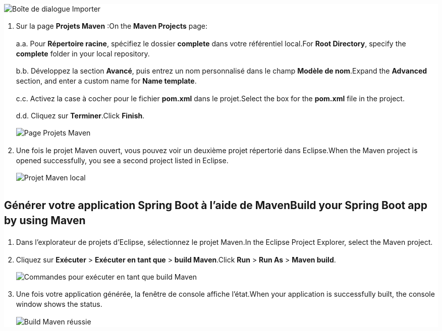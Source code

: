    ![Boîte de dialogue Importer][MV01]

1. <span data-ttu-id="0967f-172">Sur la page **Projets Maven** :</span><span class="sxs-lookup"><span data-stu-id="0967f-172">On the **Maven Projects** page:</span></span>

   <span data-ttu-id="0967f-173">a.</span><span class="sxs-lookup"><span data-stu-id="0967f-173">a.</span></span> <span data-ttu-id="0967f-174">Pour **Répertoire racine**, spécifiez le dossier **complete** dans votre référentiel local.</span><span class="sxs-lookup"><span data-stu-id="0967f-174">For **Root Directory**, specify the **complete** folder in your local repository.</span></span>
   
   <span data-ttu-id="0967f-175">b.</span><span class="sxs-lookup"><span data-stu-id="0967f-175">b.</span></span> <span data-ttu-id="0967f-176">Développez la section **Avancé**, puis entrez un nom personnalisé dans le champ **Modèle de nom**.</span><span class="sxs-lookup"><span data-stu-id="0967f-176">Expand the **Advanced** section, and enter a custom name for **Name template**.</span></span>
   
   <span data-ttu-id="0967f-177">c.</span><span class="sxs-lookup"><span data-stu-id="0967f-177">c.</span></span> <span data-ttu-id="0967f-178">Activez la case à cocher pour le fichier **pom.xml** dans le projet.</span><span class="sxs-lookup"><span data-stu-id="0967f-178">Select the box for the **pom.xml** file in the project.</span></span>
   
   <span data-ttu-id="0967f-179">d.</span><span class="sxs-lookup"><span data-stu-id="0967f-179">d.</span></span> <span data-ttu-id="0967f-180">Cliquez sur **Terminer**.</span><span class="sxs-lookup"><span data-stu-id="0967f-180">Click **Finish**.</span></span>

   ![Page Projets Maven][MV02]

1. <span data-ttu-id="0967f-182">Une fois le projet Maven ouvert, vous pouvez voir un deuxième projet répertorié dans Eclipse.</span><span class="sxs-lookup"><span data-stu-id="0967f-182">When the Maven project is opened successfully, you see a second project listed in Eclipse.</span></span>

   ![Projet Maven local][MV03]

## <a name="build-your-spring-boot-app-by-using-maven"></a><span data-ttu-id="0967f-184">Générer votre application Spring Boot à l’aide de Maven</span><span class="sxs-lookup"><span data-stu-id="0967f-184">Build your Spring Boot app by using Maven</span></span>

1. <span data-ttu-id="0967f-185">Dans l’explorateur de projets d’Eclipse, sélectionnez le projet Maven.</span><span class="sxs-lookup"><span data-stu-id="0967f-185">In the Eclipse Project Explorer, select the Maven project.</span></span>

1. <span data-ttu-id="0967f-186">Cliquez sur **Exécuter** > **Exécuter en tant que** > **build Maven**.</span><span class="sxs-lookup"><span data-stu-id="0967f-186">Click **Run** > **Run As** > **Maven build**.</span></span>

   ![Commandes pour exécuter en tant que build Maven][BU01]

1. <span data-ttu-id="0967f-188">Une fois votre application générée, la fenêtre de console affiche l’état.</span><span class="sxs-lookup"><span data-stu-id="0967f-188">When your application is successfully built, the console window shows the status.</span></span>

   ![Build Maven réussie][BU02]


[Azure Management Portal]: http://go.microsoft.com/fwlink/?LinkID=512959
[Publish Container with Azure Toolkit]: ./azure-toolkit-for-intellij-publish-as-docker-container.md
[CL01]: ./media/azure-toolkit-for-eclipse-publish-spring-boot-docker-app/CL01.png
[CL02]: ./media/azure-toolkit-for-eclipse-publish-spring-boot-docker-app/CL02.png
[CL03]: ./media/azure-toolkit-for-eclipse-publish-spring-boot-docker-app/CL03.png
[CL04]: ./media/azure-toolkit-for-eclipse-publish-spring-boot-docker-app/CL04.png
[CL05]: ./media/azure-toolkit-for-eclipse-publish-spring-boot-docker-app/CL05.png
[CL06]: ./media/azure-toolkit-for-eclipse-publish-spring-boot-docker-app/CL06.png
[CL07]: ./media/azure-toolkit-for-eclipse-publish-spring-boot-docker-app/CL07.png
[CL08]: ./media/azure-toolkit-for-eclipse-publish-spring-boot-docker-app/CL08.png
[CL09]: ./media/azure-toolkit-for-eclipse-publish-spring-boot-docker-app/CL09.png
[MV01]: ./media/azure-toolkit-for-eclipse-publish-spring-boot-docker-app/MV01.png
[MV02]: ./media/azure-toolkit-for-eclipse-publish-spring-boot-docker-app/MV02.png
[MV03]: ./media/azure-toolkit-for-eclipse-publish-spring-boot-docker-app/MV03.png
[BU01]: ./media/azure-toolkit-for-eclipse-publish-spring-boot-docker-app/BU01.png
[BU02]: ./media/azure-toolkit-for-eclipse-publish-spring-boot-docker-app/BU02.png
[PU01]: ./media/azure-toolkit-for-eclipse-publish-spring-boot-docker-app/PU01.png
[PU02]: ./media/azure-toolkit-for-eclipse-publish-spring-boot-docker-app/PU02.png
[PU03]: ./media/azure-toolkit-for-eclipse-publish-spring-boot-docker-app/PU03.png
[PU04]: ./media/azure-toolkit-for-eclipse-publish-spring-boot-docker-app/PU04.png
[PU05]: ./media/azure-toolkit-for-eclipse-publish-spring-boot-docker-app/PU05.png
[PU06]: ./media/azure-toolkit-for-eclipse-publish-spring-boot-docker-app/PU06.png
[PU07]: ./media/azure-toolkit-for-eclipse-publish-spring-boot-docker-app/PU07.png
[PU08]: ./media/azure-toolkit-for-eclipse-publish-spring-boot-docker-app/PU08.png